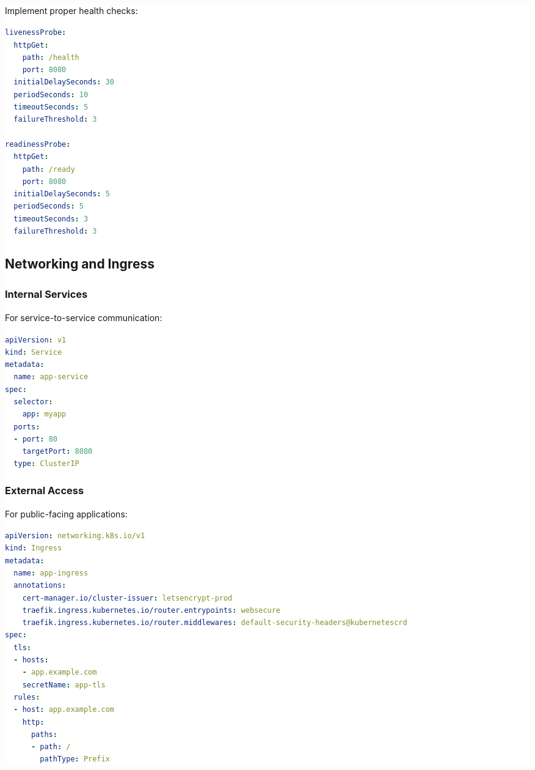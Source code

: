 Implement proper health checks:

```yaml
livenessProbe:
  httpGet:
    path: /health
    port: 8080
  initialDelaySeconds: 30
  periodSeconds: 10
  timeoutSeconds: 5
  failureThreshold: 3

readinessProbe:
  httpGet:
    path: /ready
    port: 8080
  initialDelaySeconds: 5
  periodSeconds: 5
  timeoutSeconds: 3
  failureThreshold: 3
```

## Networking and Ingress

### Internal Services

For service-to-service communication:

```yaml
apiVersion: v1
kind: Service
metadata:
  name: app-service
spec:
  selector:
    app: myapp
  ports:
  - port: 80
    targetPort: 8080
  type: ClusterIP
```

### External Access

For public-facing applications:

```yaml
apiVersion: networking.k8s.io/v1
kind: Ingress
metadata:
  name: app-ingress
  annotations:
    cert-manager.io/cluster-issuer: letsencrypt-prod
    traefik.ingress.kubernetes.io/router.entrypoints: websecure
    traefik.ingress.kubernetes.io/router.middlewares: default-security-headers@kubernetescrd
spec:
  tls:
  - hosts:
    - app.example.com
    secretName: app-tls
  rules:
  - host: app.example.com
    http:
      paths:
      - path: /
        pathType: Prefix
```